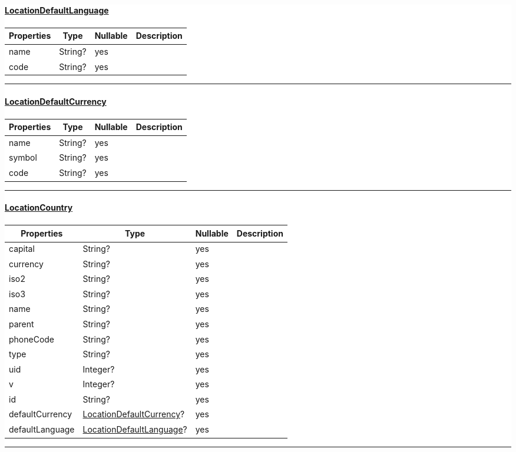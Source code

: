 

 
 
 #### [LocationDefaultLanguage](#LocationDefaultLanguage)

 | Properties | Type | Nullable | Description |
 | ---------- | ---- | -------- | ----------- |
 | name | String? |  yes  |  |
 | code | String? |  yes  |  |

---


 
 
 #### [LocationDefaultCurrency](#LocationDefaultCurrency)

 | Properties | Type | Nullable | Description |
 | ---------- | ---- | -------- | ----------- |
 | name | String? |  yes  |  |
 | symbol | String? |  yes  |  |
 | code | String? |  yes  |  |

---


 
 
 #### [LocationCountry](#LocationCountry)

 | Properties | Type | Nullable | Description |
 | ---------- | ---- | -------- | ----------- |
 | capital | String? |  yes  |  |
 | currency | String? |  yes  |  |
 | iso2 | String? |  yes  |  |
 | iso3 | String? |  yes  |  |
 | name | String? |  yes  |  |
 | parent | String? |  yes  |  |
 | phoneCode | String? |  yes  |  |
 | type | String? |  yes  |  |
 | uid | Integer? |  yes  |  |
 | v | Integer? |  yes  |  |
 | id | String? |  yes  |  |
 | defaultCurrency | [LocationDefaultCurrency](#LocationDefaultCurrency)? |  yes  |  |
 | defaultLanguage | [LocationDefaultLanguage](#LocationDefaultLanguage)? |  yes  |  |

---